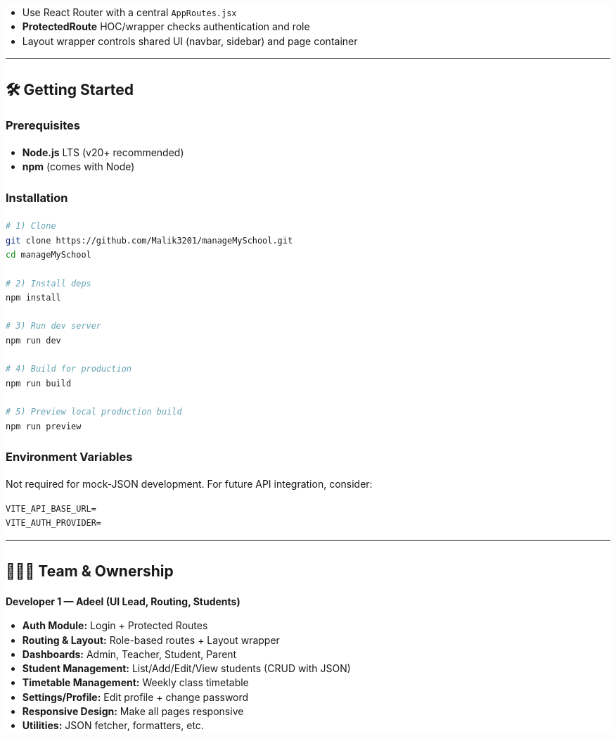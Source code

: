 * Use React Router with a central `AppRoutes.jsx`
* **ProtectedRoute** HOC/wrapper checks authentication and role
* Layout wrapper controls shared UI (navbar, sidebar) and page container

---

## 🛠️ Getting Started

### Prerequisites

* **Node.js** LTS (v20+ recommended)
* **npm** (comes with Node)

### Installation

```bash
# 1) Clone
git clone https://github.com/Malik3201/manageMySchool.git
cd manageMySchool

# 2) Install deps
npm install

# 3) Run dev server
npm run dev

# 4) Build for production
npm run build

# 5) Preview local production build
npm run preview
```



### Environment Variables

Not required for mock-JSON development. For future API integration, consider:

```
VITE_API_BASE_URL=
VITE_AUTH_PROVIDER=
```

---

## 🧑‍🤝‍🧑 Team & Ownership

**Developer 1 — Adeel (UI Lead, Routing, Students)**

* **Auth Module:** Login + Protected Routes
* **Routing & Layout:** Role-based routes + Layout wrapper
* **Dashboards:** Admin, Teacher, Student, Parent
* **Student Management:** List/Add/Edit/View students (CRUD with JSON)
* **Timetable Management:** Weekly class timetable
* **Settings/Profile:** Edit profile + change password
* **Responsive Design:** Make all pages responsive
* **Utilities:** JSON fetcher, formatters, etc.
